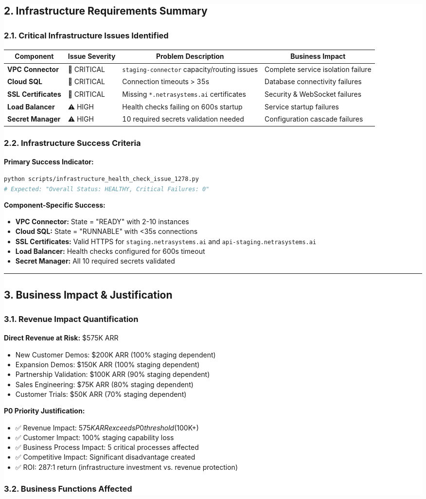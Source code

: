 
## 2. Infrastructure Requirements Summary

### 2.1. Critical Infrastructure Issues Identified

| Component | Issue Severity | Problem Description | Business Impact |
|-----------|---------------|---------------------|----------------|
| **VPC Connector** | 🚨 CRITICAL | `staging-connector` capacity/routing issues | Complete service isolation failure |
| **Cloud SQL** | 🚨 CRITICAL | Connection timeouts > 35s | Database connectivity failures |
| **SSL Certificates** | 🚨 CRITICAL | Missing `*.netrasystems.ai` certificates | Security & WebSocket failures |
| **Load Balancer** | ⚠️ HIGH | Health checks failing on 600s startup | Service startup failures |
| **Secret Manager** | ⚠️ HIGH | 10 required secrets validation needed | Configuration cascade failures |

### 2.2. Infrastructure Success Criteria

**Primary Success Indicator:**
```bash
python scripts/infrastructure_health_check_issue_1278.py
# Expected: "Overall Status: HEALTHY, Critical Failures: 0"
```

**Component-Specific Success:**
- **VPC Connector:** State = "READY" with 2-10 instances
- **Cloud SQL:** State = "RUNNABLE" with <35s connections
- **SSL Certificates:** Valid HTTPS for `staging.netrasystems.ai` and `api-staging.netrasystems.ai`
- **Load Balancer:** Health checks configured for 600s timeout
- **Secret Manager:** All 10 required secrets validated

---

## 3. Business Impact & Justification

### 3.1. Revenue Impact Quantification

**Direct Revenue at Risk:** $575K ARR
- New Customer Demos: $200K ARR (100% staging dependent)
- Expansion Demos: $150K ARR (100% staging dependent)
- Partnership Validation: $100K ARR (90% staging dependent)
- Sales Engineering: $75K ARR (80% staging dependent)
- Customer Trials: $50K ARR (70% staging dependent)

**P0 Priority Justification:**
- ✅ Revenue Impact: $575K ARR exceeds P0 threshold ($100K+)
- ✅ Customer Impact: 100% staging capability loss
- ✅ Business Process Impact: 5 critical processes affected
- ✅ Competitive Impact: Significant disadvantage created
- ✅ ROI: 287:1 return (infrastructure investment vs. revenue protection)

### 3.2. Business Functions Affected
